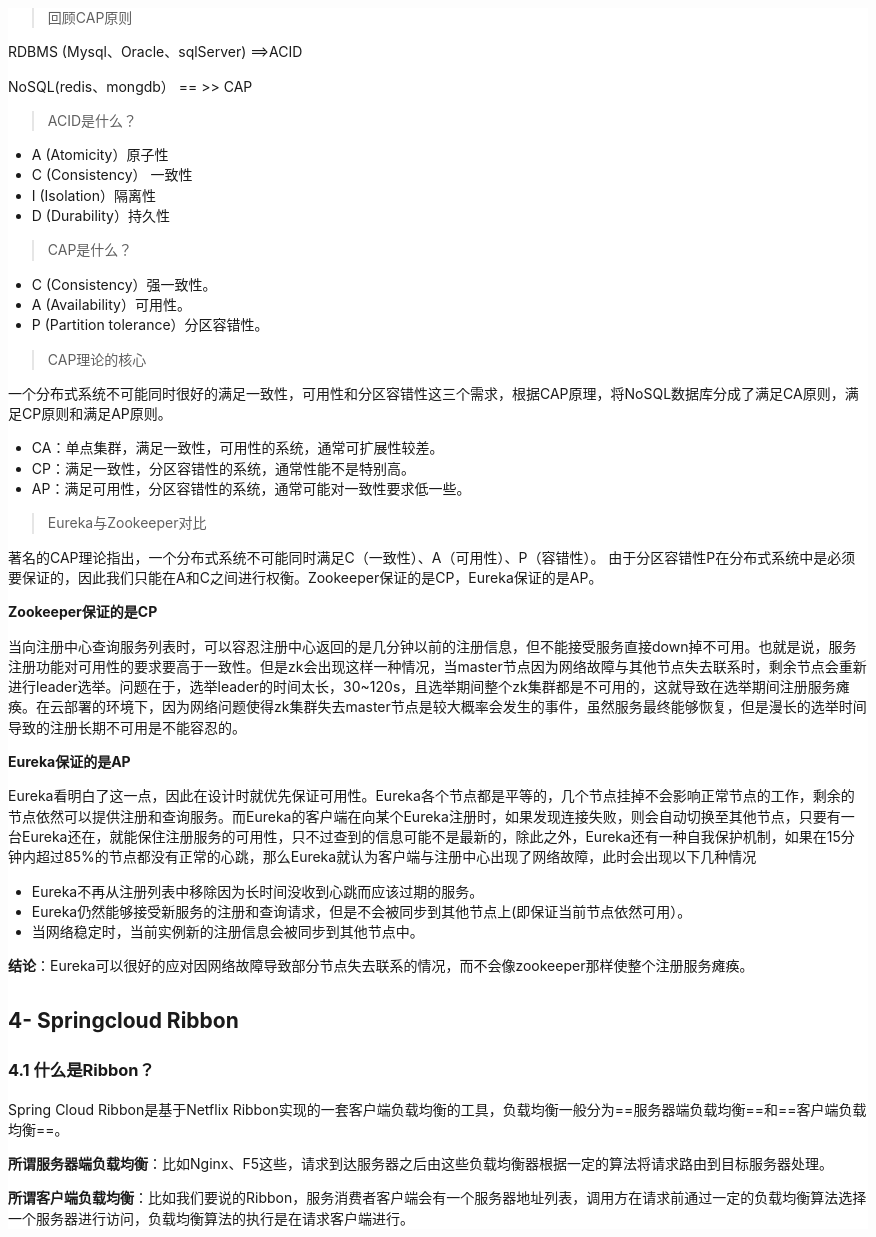 > 回顾CAP原则

RDBMS (Mysql、Oracle、sqlServer) ==>ACID

NoSQL(redis、mongdb） == >> CAP

> ACID是什么？

- A (Atomicity）原子性
- C (Consistency） 一致性
- I (Isolation）隔离性
- D (Durability）持久性

> CAP是什么？

- C (Consistency）强一致性。
- A (Availability）可用性。
- P (Partition tolerance）分区容错性。

> CAP理论的核心

一个分布式系统不可能同时很好的满足一致性，可用性和分区容错性这三个需求，根据CAP原理，将NoSQL数据库分成了满足CA原则，满足CP原则和满足AP原则。

- CA：单点集群，满足一致性，可用性的系统，通常可扩展性较差。
- CP：满足一致性，分区容错性的系统，通常性能不是特别高。
- AP：满足可用性，分区容错性的系统，通常可能对一致性要求低一些。

> Eureka与Zookeeper对比

著名的CAP理论指出，一个分布式系统不可能同时满足C（一致性）、A（可用性）、P（容错性）。
由于分区容错性P在分布式系统中是必须要保证的，因此我们只能在A和C之间进行权衡。Zookeeper保证的是CP，Eureka保证的是AP。

**Zookeeper保证的是CP**

当向注册中心查询服务列表时，可以容忍注册中心返回的是几分钟以前的注册信息，但不能接受服务直接down掉不可用。也就是说，服务注册功能对可用性的要求要高于一致性。但是zk会出现这样一种情况，当master节点因为网络故障与其他节点失去联系时，剩余节点会重新进行leader选举。问题在于，选举leader的时间太长，30~120s，且选举期间整个zk集群都是不可用的，这就导致在选举期间注册服务瘫痪。在云部署的环境下，因为网络问题使得zk集群失去master节点是较大概率会发生的事件，虽然服务最终能够恢复，但是漫长的选举时间导致的注册长期不可用是不能容忍的。

**Eureka保证的是AP**

Eureka看明白了这一点，因此在设计时就优先保证可用性。Eureka各个节点都是平等的，几个节点挂掉不会影响正常节点的工作，剩余的节点依然可以提供注册和查询服务。而Eureka的客户端在向某个Eureka注册时，如果发现连接失败，则会自动切换至其他节点，只要有一台Eureka还在，就能保住注册服务的可用性，只不过查到的信息可能不是最新的，除此之外，Eureka还有一种自我保护机制，如果在15分钟内超过85%的节点都没有正常的心跳，那么Eureka就认为客户端与注册中心出现了网络故障，此时会出现以下几种情况

- Eureka不再从注册列表中移除因为长时间没收到心跳而应该过期的服务。
- Eureka仍然能够接受新服务的注册和查询请求，但是不会被同步到其他节点上(即保证当前节点依然可用）。
- 当网络稳定时，当前实例新的注册信息会被同步到其他节点中。

**结论**：Eureka可以很好的应对因网络故障导致部分节点失去联系的情况，而不会像zookeeper那样使整个注册服务瘫痪。

## 4- Springcloud Ribbon

### 4.1 什么是Ribbon？

Spring Cloud Ribbon是基于Netflix Ribbon实现的一套客户端负载均衡的工具，负载均衡一般分为==服务器端负载均衡==和==客户端负载均衡==。

**所谓服务器端负载均衡**：比如Nginx、F5这些，请求到达服务器之后由这些负载均衡器根据一定的算法将请求路由到目标服务器处理。

**所谓客户端负载均衡**：比如我们要说的Ribbon，服务消费者客户端会有一个服务器地址列表，调用方在请求前通过一定的负载均衡算法选择一个服务器进行访问，负载均衡算法的执行是在请求客户端进行。
